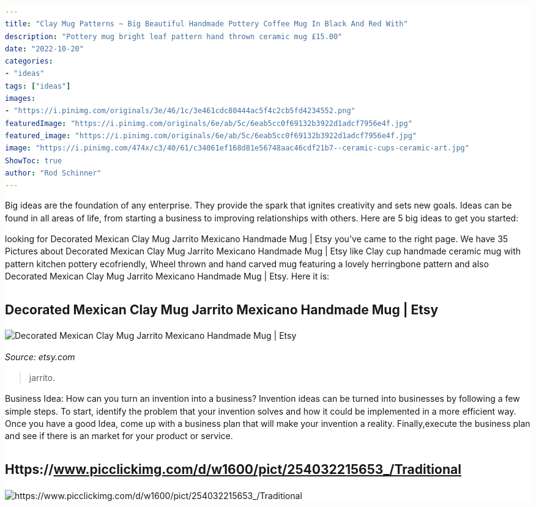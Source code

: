 ```yaml
---
title: "Clay Mug Patterns ~ Big Beautiful Handmade Pottery Coffee Mug In Black And Red With"
description: "Pottery mug bright leaf pattern hand thrown ceramic mug £15.00"
date: "2022-10-20"
categories:
- "ideas"
tags: ["ideas"]
images:
- "https://i.pinimg.com/originals/3e/46/1c/3e461cdc80444ac5f4c2cb5fd4234552.png"
featuredImage: "https://i.pinimg.com/originals/6e/ab/5c/6eab5cc0f69132b3922d1adcf7956e4f.jpg"
featured_image: "https://i.pinimg.com/originals/6e/ab/5c/6eab5cc0f69132b3922d1adcf7956e4f.jpg"
image: "https://i.pinimg.com/474x/c3/40/61/c34061ef168d81e56748aac46cdf21b7--ceramic-cups-ceramic-art.jpg"
ShowToc: true
author: "Rod Schinner"
---
```



Big ideas are the foundation of any enterprise. They provide the spark that ignites creativity and sets new goals. Ideas can be found in all areas of life, from starting a business to improving relationships with others. Here are 5 big ideas to get you started:

	

		
looking for Decorated Mexican Clay Mug Jarrito Mexicano Handmade Mug | Etsy you've came to the right page. We have 35 Pictures about Decorated Mexican Clay Mug Jarrito Mexicano Handmade Mug | Etsy like Clay cup handmade ceramic mug with pattern kitchen pottery ecofriendly, Wheel thrown and hand carved mug featuring a lovely herringbone pattern and also Decorated Mexican Clay Mug Jarrito Mexicano Handmade Mug | Etsy. Here it is:
		
    
## Decorated Mexican Clay Mug Jarrito Mexicano Handmade Mug | Etsy

<img loading=lazy src="https://i.etsystatic.com/14353742/r/il/b5ad52/2799918997/il_794xN.2799918997_1uyq.jpg" onerror="this.onerror=null;this.src='https://tse3.mm.bing.net/th?id=OIP.aD-uVgUDOvHcQUSSlstrhgHaHa&amp;pid=15.1';" alt="Decorated Mexican Clay Mug Jarrito Mexicano Handmade Mug | Etsy">

_Source: etsy.com_

>jarrito. 

	

Business Idea: How can you turn an invention into a business?
Invention ideas can be turned into businesses by following a few simple steps. To start, identify the problem that your invention solves and how it could be implemented in a more efficient way. Once you have a good Idea, come up with a business plan that will make your invention a reality. Finally,execute the business plan and see if there is an market for your product or service.

    
## Https://www.picclickimg.com/d/w1600/pict/254032215653_/Traditional

<img loading=lazy src="https://i.pinimg.com/originals/16/b5/a4/16b5a4bbfcbf7ba3c9dad35dbef5679e.jpg" onerror="this.onerror=null;this.src='https://tse3.mm.bing.net/th?id=OIP.rxLa7vGLuvX1_7kb7tpa6AHaFj&amp;pid=15.1';" alt="https://www.picclickimg.com/d/w1600/pict/254032215653_/Traditional">
